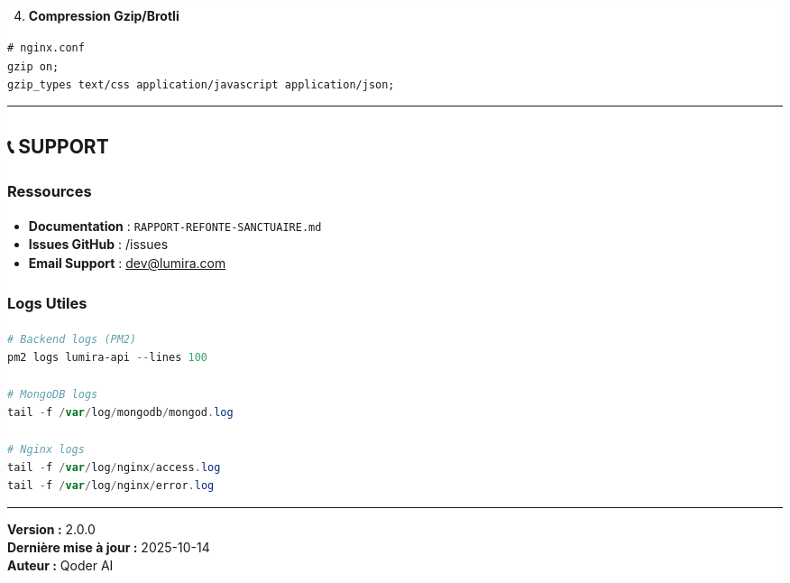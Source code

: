 4. **Compression Gzip/Brotli**
```nginx
# nginx.conf
gzip on;
gzip_types text/css application/javascript application/json;
```

---

## 📞 SUPPORT

### Ressources

- **Documentation** : `RAPPORT-REFONTE-SANCTUAIRE.md`
- **Issues GitHub** : <repo-url>/issues
- **Email Support** : dev@lumira.com

### Logs Utiles

```powershell
# Backend logs (PM2)
pm2 logs lumira-api --lines 100

# MongoDB logs
tail -f /var/log/mongodb/mongod.log

# Nginx logs
tail -f /var/log/nginx/access.log
tail -f /var/log/nginx/error.log
```

---

**Version :** 2.0.0  
**Dernière mise à jour :** 2025-10-14  
**Auteur :** Qoder AI
